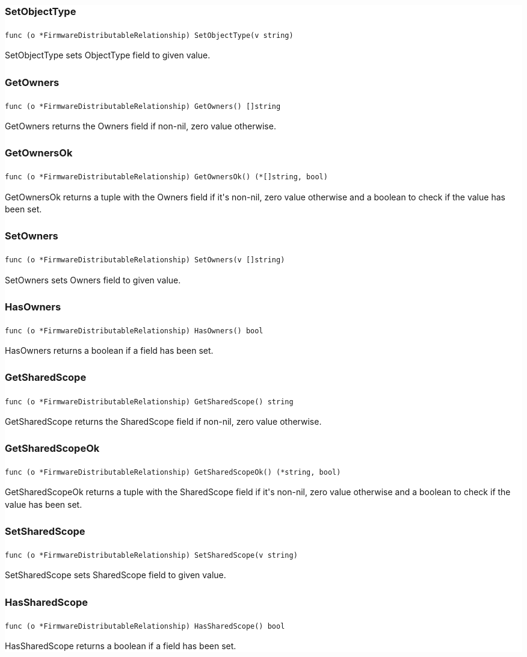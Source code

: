 ### SetObjectType

`func (o *FirmwareDistributableRelationship) SetObjectType(v string)`

SetObjectType sets ObjectType field to given value.


### GetOwners

`func (o *FirmwareDistributableRelationship) GetOwners() []string`

GetOwners returns the Owners field if non-nil, zero value otherwise.

### GetOwnersOk

`func (o *FirmwareDistributableRelationship) GetOwnersOk() (*[]string, bool)`

GetOwnersOk returns a tuple with the Owners field if it's non-nil, zero value otherwise
and a boolean to check if the value has been set.

### SetOwners

`func (o *FirmwareDistributableRelationship) SetOwners(v []string)`

SetOwners sets Owners field to given value.

### HasOwners

`func (o *FirmwareDistributableRelationship) HasOwners() bool`

HasOwners returns a boolean if a field has been set.

### GetSharedScope

`func (o *FirmwareDistributableRelationship) GetSharedScope() string`

GetSharedScope returns the SharedScope field if non-nil, zero value otherwise.

### GetSharedScopeOk

`func (o *FirmwareDistributableRelationship) GetSharedScopeOk() (*string, bool)`

GetSharedScopeOk returns a tuple with the SharedScope field if it's non-nil, zero value otherwise
and a boolean to check if the value has been set.

### SetSharedScope

`func (o *FirmwareDistributableRelationship) SetSharedScope(v string)`

SetSharedScope sets SharedScope field to given value.

### HasSharedScope

`func (o *FirmwareDistributableRelationship) HasSharedScope() bool`

HasSharedScope returns a boolean if a field has been set.

